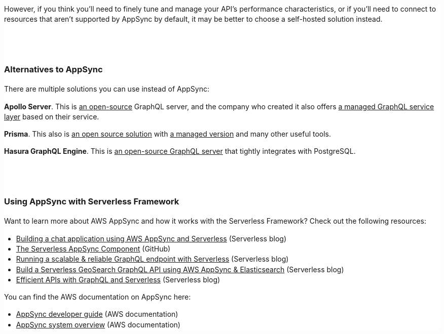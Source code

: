 However, if you think you’ll need to finely tune and manage your API’s performance characteristics, or if you’ll need to connect to resources that aren’t supported by AppSync by default, it may be better to choose a self-hosted solution instead.

<br/>
<br/>

<h3 id='alternatives'>Alternatives to AppSync</h3>

There are multiple solutions you can use instead of AppSync:

**Apollo Server**. This is [an open](https://www.apollographql.com/docs/apollo-server/)[-](https://www.apollographql.com/docs/apollo-server/)[source](https://www.apollographql.com/docs/apollo-server/) GraphQL server, and the company who created it also offers [a managed GraphQL service layer](https://www.apollographql.com/platform) based on their service.

**Prisma**. This also is [an open source solution](https://github.com/prisma/prisma) with [a managed version](https://www.prisma.io/cloud) and many other useful tools.

**Hasura GraphQL Engine**. This is [an open](https://github.com/hasura/graphql-engine)[-](https://github.com/hasura/graphql-engine)[source GraphQL server](https://github.com/hasura/graphql-engine) that tightly integrates with PostgreSQL.

<br/>
<br/>

<h3 id='resources'>Using AppSync with Serverless Framework</h3>

Want to learn more about AWS AppSync and how it works with the Serverless Framework? Check out the following resources:

- [Building a chat application using AWS AppSync and Serverless](https://serverless.com/blog/building-chat-appliation-aws-appsync-serverless) (Serverless blog)
- [The Serverless AppSync Component](https://github.com/serverless-components/aws-app-sync) (GitHub)
- [Running a scalable & reliable GraphQL endpoint with Serverless](https://serverless.com/blog/running-scalable-reliable-graphql-endpoint-with-serverless/) (Serverless blog)
- [Build a Serverless GeoSearch GraphQL API using AWS AppSync & Elasticsearch](https://serverless.com/blog/build-geosearch-graphql-api-aws-appsync-elasticsearch/) (Serverless blog)
- [Efficient APIs with GraphQL and Serverless](https://serverless.com/blog/efficient-apis-graphql-serverless/) (Serverless blog)

You can find the AWS documentation on AppSync here:

- [AppSync developer guide](https://docs.aws.amazon.com/appsync/latest/devguide/welcome.html) (AWS documentation)
- [AppSync system overview](https://docs.aws.amazon.com/appsync/latest/devguide/system-overview-and-architecture.html) (AWS documentation)
